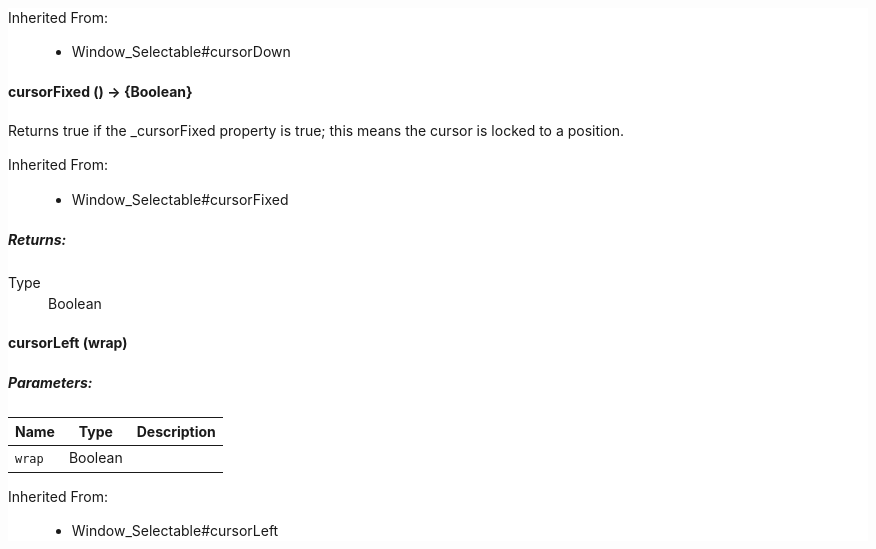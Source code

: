 <dl>
                <dt>Inherited From:</dt>
                <dd>
                    <ul>
                        <li>
                            <a>Window_Selectable#cursorDown</a>
                        </li>
                    </ul>
                </dd>
            </dl>

#### cursorFixed () → {Boolean}


Returns true if the _cursorFixed property is true; this means the cursor is locked to a position.
<dl>
                <dt>Inherited From:</dt>
                <dd>
                    <ul>
                        <li>
                            <a>Window_Selectable#cursorFixed</a>
                        </li>
                    </ul>
                </dd>
            </dl>

##### Returns:

<dl>
                <dt> Type </dt>
                <dd>
                    <span>Boolean</span>
                </dd>
            </dl>

#### cursorLeft (wrap)

##### Parameters:

| Name | Type | Description |
| --- | --- | --- |
| `wrap` | Boolean |  |

<dl>
                <dt>Inherited From:</dt>
                <dd>
                    <ul>
                        <li>
                            <a>Window_Selectable#cursorLeft</a>
                        </li>
                    </ul>
                </dd>
            </dl>

